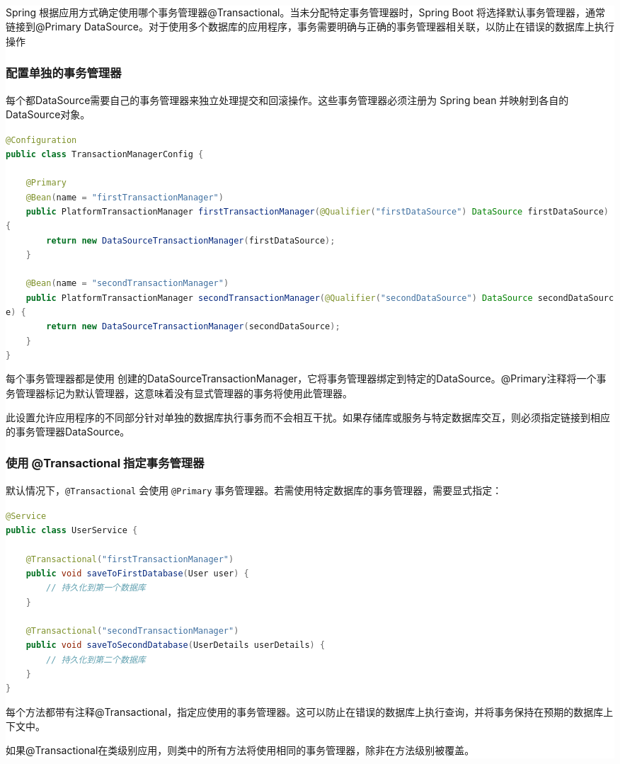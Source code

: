Spring 根据应用方式确定使用哪个事务管理器@Transactional。当未分配特定事务管理器时，Spring Boot 将选择默认事务管理器，通常链接到@Primary DataSource。对于使用多个数据库的应用程序，事务需要明确与正确的事务管理器相关联，以防止在错误的数据库上执行操作

### 配置单独的事务管理器

每个都DataSource需要自己的事务管理器来独立处理提交和回滚操作。这些事务管理器必须注册为 Spring bean 并映射到各自的DataSource对象。


```java
@Configuration
public class TransactionManagerConfig {
    
    @Primary
    @Bean(name = "firstTransactionManager")
    public PlatformTransactionManager firstTransactionManager(@Qualifier("firstDataSource") DataSource firstDataSource) {
        return new DataSourceTransactionManager(firstDataSource);
    }
    
    @Bean(name = "secondTransactionManager")
    public PlatformTransactionManager secondTransactionManager(@Qualifier("secondDataSource") DataSource secondDataSource) {
        return new DataSourceTransactionManager(secondDataSource);
    }
}
```

每个事务管理器都是使用 创建的DataSourceTransactionManager，它将事务管理器绑定到特定的DataSource。@Primary注释将一个事务管理器标记为默认管理器，这意味着没有显式管理器的事务将使用此管理器。

此设置允许应用程序的不同部分针对单独的数据库执行事务而不会相互干扰。如果存储库或服务与特定数据库交互，则必须指定链接到相应 的事务管理器DataSource。

### 使用 @Transactional 指定事务管理器

默认情况下，`@Transactional` 会使用 `@Primary` 事务管理器。若需使用特定数据库的事务管理器，需要显式指定：

```java
@Service
public class UserService {
    
    @Transactional("firstTransactionManager")
    public void saveToFirstDatabase(User user) {
        // 持久化到第一个数据库
    }
    
    @Transactional("secondTransactionManager")
    public void saveToSecondDatabase(UserDetails userDetails) {
        // 持久化到第二个数据库
    }
}
```

每个方法都带有注释@Transactional，指定应使用的事务管理器。这可以防止在错误的数据库上执行查询，并将事务保持在预期的数据库上下文中。

如果@Transactional在类级别应用，则类中的所有方法将使用相同的事务管理器，除非在方法级别被覆盖。
